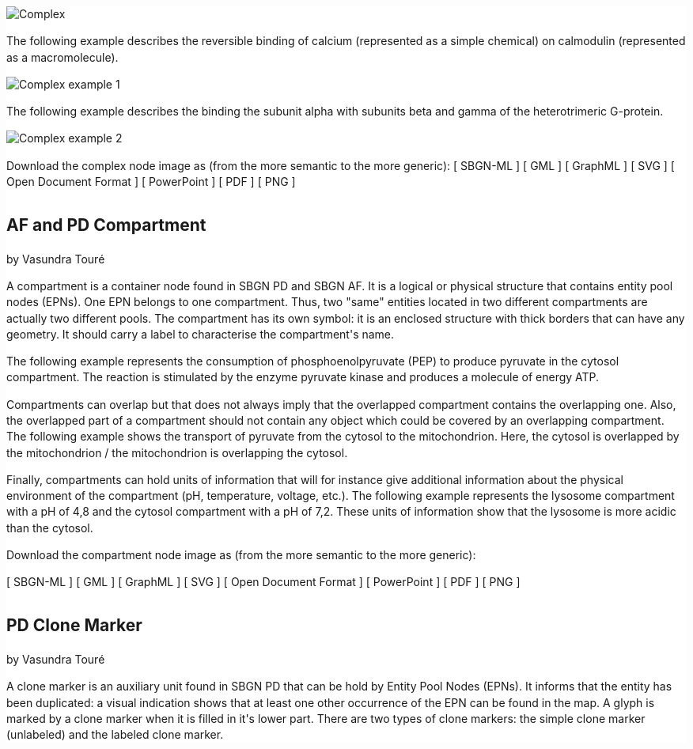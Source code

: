 ![Complex](SymbolMonth-complex.png) 

The following example describes the reversible binding of calcium (represented as a simple chemical) on calmodulin (represented as a macromolecule). 

![Complex example 1](Symbol-complex-example-1.png) 

The following example describes the binding the subunit alpha with subunits beta and gamma of the heterotrimeric G-protein. 

![Complex example 2](Symbol-complex-example-2.png) 

Download the complex node image as (from the more semantic to the more generic):
[ SBGN-ML ] [ GML ] [ GraphML ] [ SVG ] [ Open Document Format ] [ PowerPoint ] [ PDF ] [ PNG ]


## AF and PD Compartment

by Vasundra Touré

A compartment is a container node found in SBGN PD and SBGN AF. It is a logical or physical structure that contains entity pool nodes (EPNs). One EPN belongs to one compartment. Thus, two "same" entities located in two different compartments are actually two different pools. The compartment has its own symbol: it is an enclosed structure with thick borders that can have any geometry. It should carry a label to characterise the compartment's name.

The following example represents the consumption of phosphoenolpyruvate (PEP) to produce pyruvate in the cytosol compartment. The reaction is stimulated by the enzyme pyruvate kinase and produces a molecule of energy ATP.

Compartments can overlap but that does not always imply that the overlapped compartment contains the overlapping one. Also, the overlapped part of a compartment should not contain any object which could be covered by an overlapping compartment. The following example shows the transport of pyruvate from the cytosol to the mitochondrion. Here, the cytosol is overlapped by the mitochondrion / the mitochondrion is overlapping the cytosol.

Finally, compartments can hold units of information that will for instance give additional information about the physical environment of the compartment (pH, temperature, voltage, etc.). The following example represents the lysosome compartment with a pH of 4,8 and the cytosol compartment with a pH of 7,2. These units of information show that the lysosome is more acidic than the cytosol.


Download the compartment node image as (from the more semantic to the more generic):

[ SBGN-ML ] [ GML ] [ GraphML ] [ SVG ] [ Open Document Format ] [ PowerPoint ] [ PDF ] [ PNG ] 



##  PD Clone Marker

by Vasundra Touré

A clone marker is an auxiliary unit found in SBGN PD that can be hold by Entity Pool Nodes (EPNs). It informs that the entity has been duplicated: a visual indication shows that at least one other occurrence of the EPN can be found in the map. A glyph is marked by a clone marker when it is filled in it's lower part. There are two types of clone markers: the simple clone marker (unlabeled) and the labeled clone marker.
